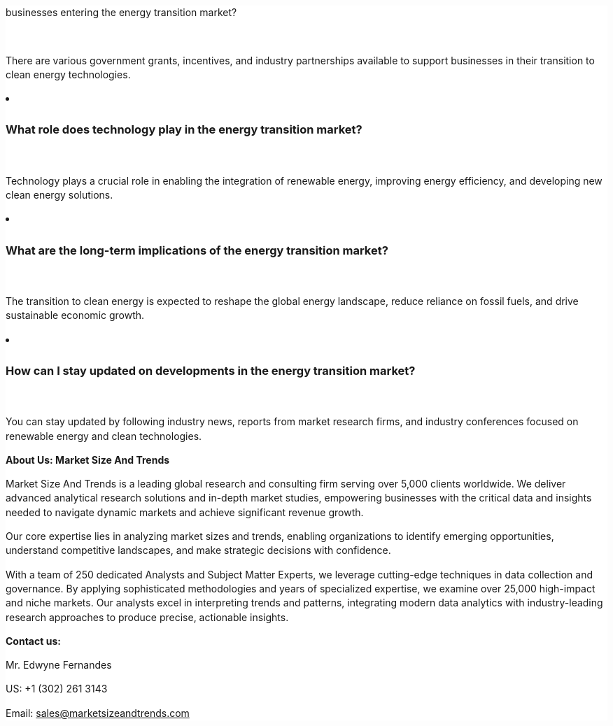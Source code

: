 businesses entering the energy transition market?</h3> <p>&nbsp;</p><p>There are various government grants, incentives, and industry partnerships available to support businesses in their transition to clean energy technologies.</p> </li> <li> <h3>What role does technology play in the energy transition market?</h3> <p>&nbsp;</p><p>Technology plays a crucial role in enabling the integration of renewable energy, improving energy efficiency, and developing new clean energy solutions.</p> </li> <li> <h3>What are the long-term implications of the energy transition market?</h3> <p>&nbsp;</p><p>The transition to clean energy is expected to reshape the global energy landscape, reduce reliance on fossil fuels, and drive sustainable economic growth.</p> </li> <li> <h3>How can I stay updated on developments in the energy transition market?</h3> <p>&nbsp;</p><p>You can stay updated by following industry news, reports from market research firms, and industry conferences focused on renewable energy and clean technologies.</p> </li> </ol></body></html></p><p><strong>About Us:&nbsp;Market Size And Trends</strong></p><p>Market Size And Trends&nbsp;is a leading global research and consulting firm serving over 5,000 clients worldwide. We deliver advanced analytical research solutions and in-depth market studies, empowering businesses with the critical data and insights needed to navigate dynamic markets and achieve significant revenue growth.</p><p>Our core expertise lies in analyzing market sizes and trends, enabling organizations to identify emerging opportunities, understand competitive landscapes, and make strategic decisions with confidence.</p><p>With a team of 250 dedicated Analysts and Subject Matter Experts, we leverage cutting-edge techniques in data collection and governance. By applying sophisticated methodologies and years of specialized expertise, we examine over 25,000 high-impact and niche markets. Our analysts excel in interpreting trends and patterns, integrating modern data analytics with industry-leading research approaches to produce precise, actionable insights.</p><p><strong>Contact us:</strong></p><p>Mr. Edwyne Fernandes</p><p>US: +1 (302) 261 3143</p><p>Email: <a href="mailto:sales@marketsizeandtrends.com">sales@marketsizeandtrends.com</a>&nbsp;</p>
